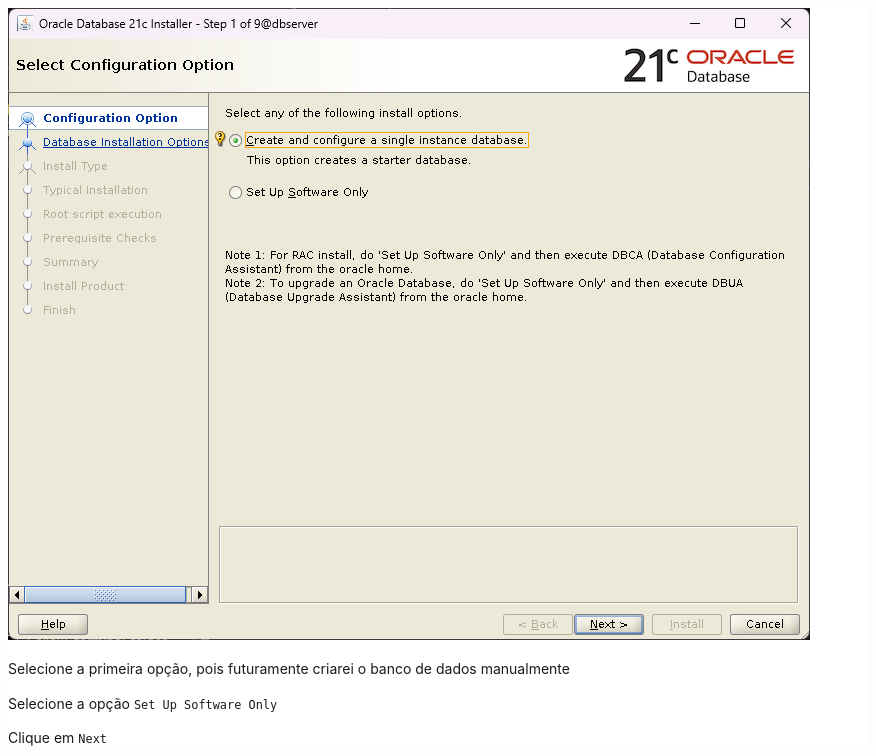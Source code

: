 ![Untitled](/Imagens/Untitled%2064.png)

Selecione a primeira opção, pois futuramente criarei o banco de dados manualmente

Selecione a opção `Set Up Software Only` 

Clique em `Next`
